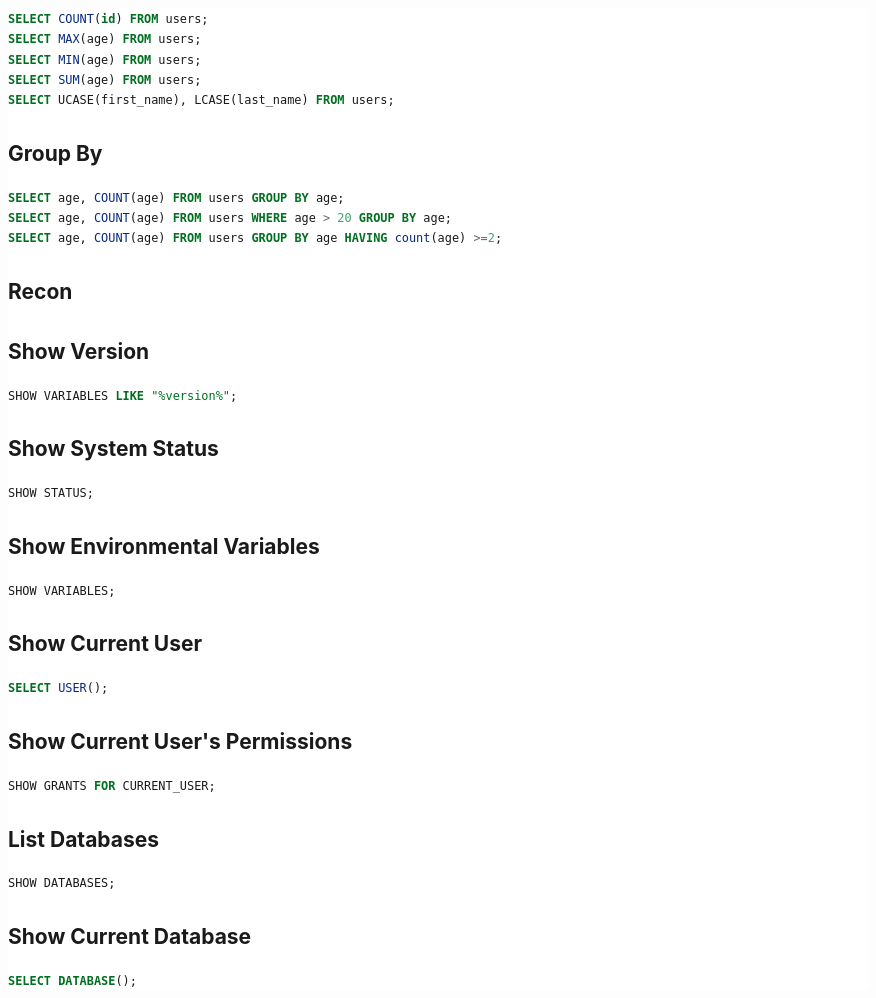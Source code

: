```sql
SELECT COUNT(id) FROM users;
SELECT MAX(age) FROM users;
SELECT MIN(age) FROM users;
SELECT SUM(age) FROM users;
SELECT UCASE(first_name), LCASE(last_name) FROM users;

```

## Group By

```sql
SELECT age, COUNT(age) FROM users GROUP BY age;
SELECT age, COUNT(age) FROM users WHERE age > 20 GROUP BY age;
SELECT age, COUNT(age) FROM users GROUP BY age HAVING count(age) >=2;

```
## Recon

## Show Version
```sql
SHOW VARIABLES LIKE "%version%";
```

## Show System Status
```sql
SHOW STATUS;
```

## Show Environmental Variables
```sql
SHOW VARIABLES;
```

## Show Current User
```sql
SELECT USER();
```

## Show Current User's Permissions
```sql
SHOW GRANTS FOR CURRENT_USER;
```

## List Databases
```sql
SHOW DATABASES;
```

## Show Current Database
```sql
SELECT DATABASE();
```
